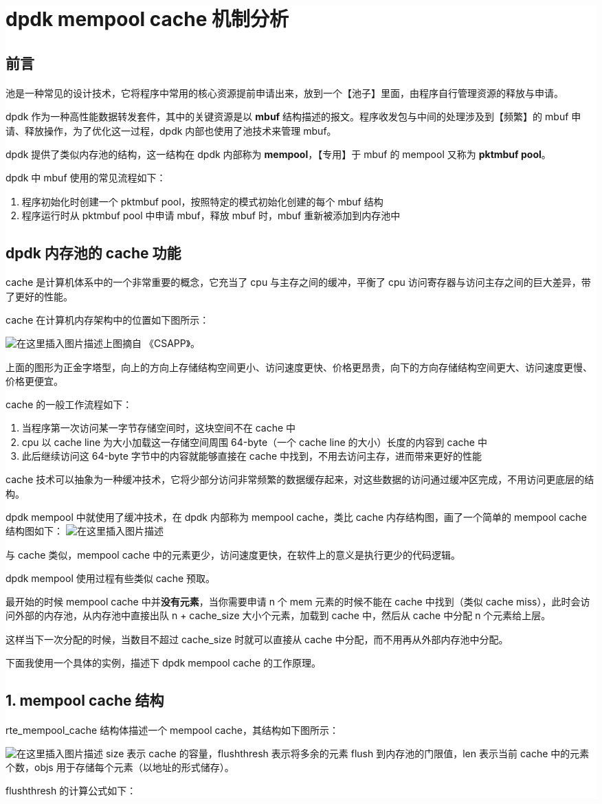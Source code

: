 # dpdk mempool cache 机制分析
## 前言
池是一种常见的设计技术，它将程序中常用的核心资源提前申请出来，放到一个【池子】里面，由程序自行管理资源的释放与申请。

dpdk 作为一种高性能数据转发套件，其中的关键资源是以 **mbuf** 结构描述的报文。程序收发包与中间的处理涉及到【频繁】的 mbuf 申请、释放操作，为了优化这一过程，dpdk 内部也使用了池技术来管理 mbuf。

dpdk 提供了类似内存池的结构，这一结构在 dpdk 内部称为 **mempool**，【专用】于 mbuf 的 mempool 又称为 **pktmbuf pool**。

dpdk 中 mbuf 使用的常见流程如下：
1. 程序初始化时创建一个 pktmbuf pool，按照特定的模式初始化创建的每个 mbuf 结构
2. 程序运行时从 pktmbuf pool 中申请 mbuf，释放 mbuf 时，mbuf 重新被添加到内存池中

## dpdk 内存池的 cache 功能
cache 是计算机体系中的一个非常重要的概念，它充当了 cpu 与主存之间的缓冲，平衡了 cpu 访问寄存器与访问主存之间的巨大差异，带了更好的性能。

cache 在计算机内存架构中的位置如下图所示：

![在这里插入图片描述](https://img-blog.csdnimg.cn/58157219eb4b4d5fb0fad60c60065f90.png)上图摘自 《CSAPP》。

上面的图形为正金字塔型，向上的方向上存储结构空间更小、访问速度更快、价格更昂贵，向下的方向存储结构空间更大、访问速度更慢、价格更便宜。

cache 的一般工作流程如下：

1. 当程序第一次访问某一字节存储空间时，这块空间不在 cache 中
2. cpu 以 cache line 为大小加载这一存储空间周围 64-byte（一个 cache line 的大小）长度的内容到 cache 中
3. 此后继续访问这 64-byte 字节中的内容就能够直接在 cache 中找到，不用去访问主存，进而带来更好的性能


cache 技术可以抽象为一种缓冲技术，它将少部分访问非常频繁的数据缓存起来，对这些数据的访问通过缓冲区完成，不用访问更底层的结构。

dpdk mempool 中就使用了缓冲技术，在 dpdk 内部称为 mempool cache，类比 cache 内存结构图，画了一个简单的 mempool cache 结构图如下：
![在这里插入图片描述](https://img-blog.csdnimg.cn/9d7922964ffa4b2ab886dee04a486c43.jpeg#pic_center)

与 cache 类似，mempool cache 中的元素更少，访问速度更快，在软件上的意义是执行更少的代码逻辑。

dpdk mempool 使用过程有些类似 cache 预取。

最开始的时候 mempool cache 中并**没有元素**，当你需要申请 n 个 mem 元素的时候不能在 cache 中找到（类似 cache miss），此时会访问外部的内存池，从内存池中直接出队 n + cache_size 大小个元素，加载到 cache 中，然后从 cache 中分配 n 个元素给上层。

这样当下一次分配的时候，当数目不超过 cache_size 时就可以直接从 cache 中分配，而不用再从外部内存池中分配。

下面我使用一个具体的实例，描述下 dpdk mempool cache 的工作原理。

## 1. mempool cache 结构
rte_mempool_cache 结构体描述一个 mempool cache，其结构如下图所示：

![在这里插入图片描述](https://img-blog.csdnimg.cn/2c81faa1e9c6448ba3c998d4b5d2bade.jpeg#pic_center)
size 表示 cache 的容量，flushthresh 表示将多余的元素 flush 到内存池的门限值，len 表示当前 cache 中的元素个数，objs 用于存储每个元素（以地址的形式储存）。

flushthresh 的计算公式如下：
